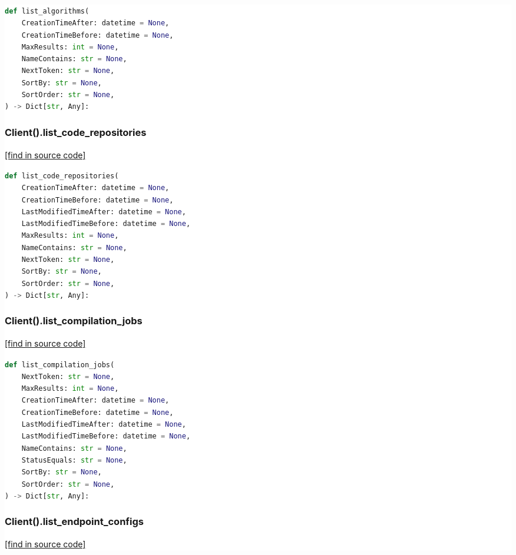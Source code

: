 ```python
def list_algorithms(
    CreationTimeAfter: datetime = None,
    CreationTimeBefore: datetime = None,
    MaxResults: int = None,
    NameContains: str = None,
    NextToken: str = None,
    SortBy: str = None,
    SortOrder: str = None,
) -> Dict[str, Any]:
```

### Client().list_code_repositories

[[find in source code]](https://github.com/vemel/mypy_boto3/blob/master/mypy_boto3_output/mypy_boto3/sagemaker/client.py#L347)

```python
def list_code_repositories(
    CreationTimeAfter: datetime = None,
    CreationTimeBefore: datetime = None,
    LastModifiedTimeAfter: datetime = None,
    LastModifiedTimeBefore: datetime = None,
    MaxResults: int = None,
    NameContains: str = None,
    NextToken: str = None,
    SortBy: str = None,
    SortOrder: str = None,
) -> Dict[str, Any]:
```

### Client().list_compilation_jobs

[[find in source code]](https://github.com/vemel/mypy_boto3/blob/master/mypy_boto3_output/mypy_boto3/sagemaker/client.py#L362)

```python
def list_compilation_jobs(
    NextToken: str = None,
    MaxResults: int = None,
    CreationTimeAfter: datetime = None,
    CreationTimeBefore: datetime = None,
    LastModifiedTimeAfter: datetime = None,
    LastModifiedTimeBefore: datetime = None,
    NameContains: str = None,
    StatusEquals: str = None,
    SortBy: str = None,
    SortOrder: str = None,
) -> Dict[str, Any]:
```

### Client().list_endpoint_configs

[[find in source code]](https://github.com/vemel/mypy_boto3/blob/master/mypy_boto3_output/mypy_boto3/sagemaker/client.py#L378)
